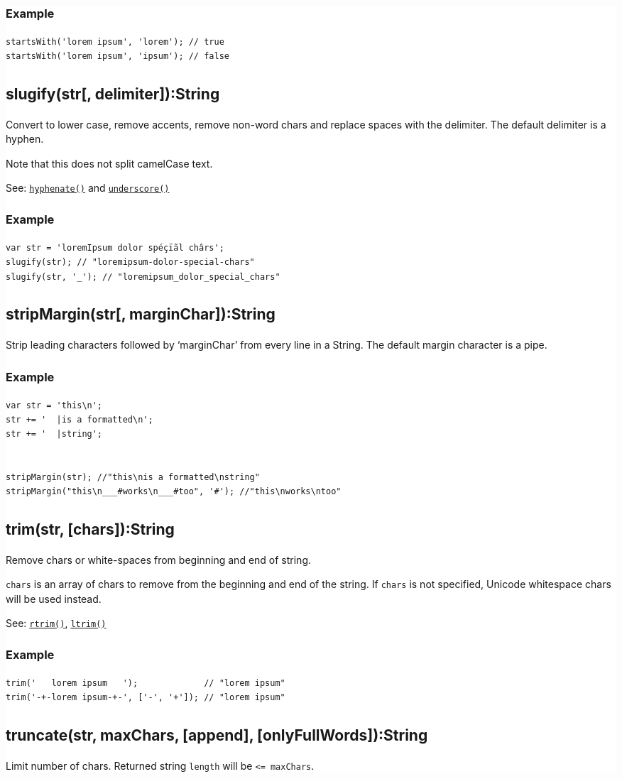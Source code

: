 ### Example

    startsWith('lorem ipsum', 'lorem'); // true
    startsWith('lorem ipsum', 'ipsum'); // false

slugify(str\[, delimiter\]):String
----------------------------------

Convert to lower case, remove accents, remove non-word chars and replace spaces with the delimiter. The default delimiter is a hyphen.

Note that this does not split camelCase text.

See: [`hyphenate()`](#hyphenate) and [`underscore()`](#underscore)

### Example

    var str = 'loremIpsum dolor spéçïãl chârs';
    slugify(str); // "loremipsum-dolor-special-chars"
    slugify(str, '_'); // "loremipsum_dolor_special_chars"

stripMargin(str\[, marginChar\]):String
---------------------------------------

Strip leading characters followed by ‘marginChar’ from every line in a String. The default margin character is a pipe.

### Example

    var str = 'this\n';
    str += '  |is a formatted\n';
    str += '  |string';


    stripMargin(str); //"this\nis a formatted\nstring"
    stripMargin("this\n___#works\n___#too", '#'); //"this\nworks\ntoo"

trim(str, \[chars\]):String
---------------------------

Remove chars or white-spaces from beginning and end of string.

`chars` is an array of chars to remove from the beginning and end of the string. If `chars` is not specified, Unicode whitespace chars will be used instead.

See: [`rtrim()`](#rtrim), [`ltrim()`](#ltrim)

### Example

    trim('   lorem ipsum   ');             // "lorem ipsum"
    trim('-+-lorem ipsum-+-', ['-', '+']); // "lorem ipsum"

truncate(str, maxChars, \[append\], \[onlyFullWords\]):String
-------------------------------------------------------------

Limit number of chars. Returned string `length` will be `<= maxChars`.
